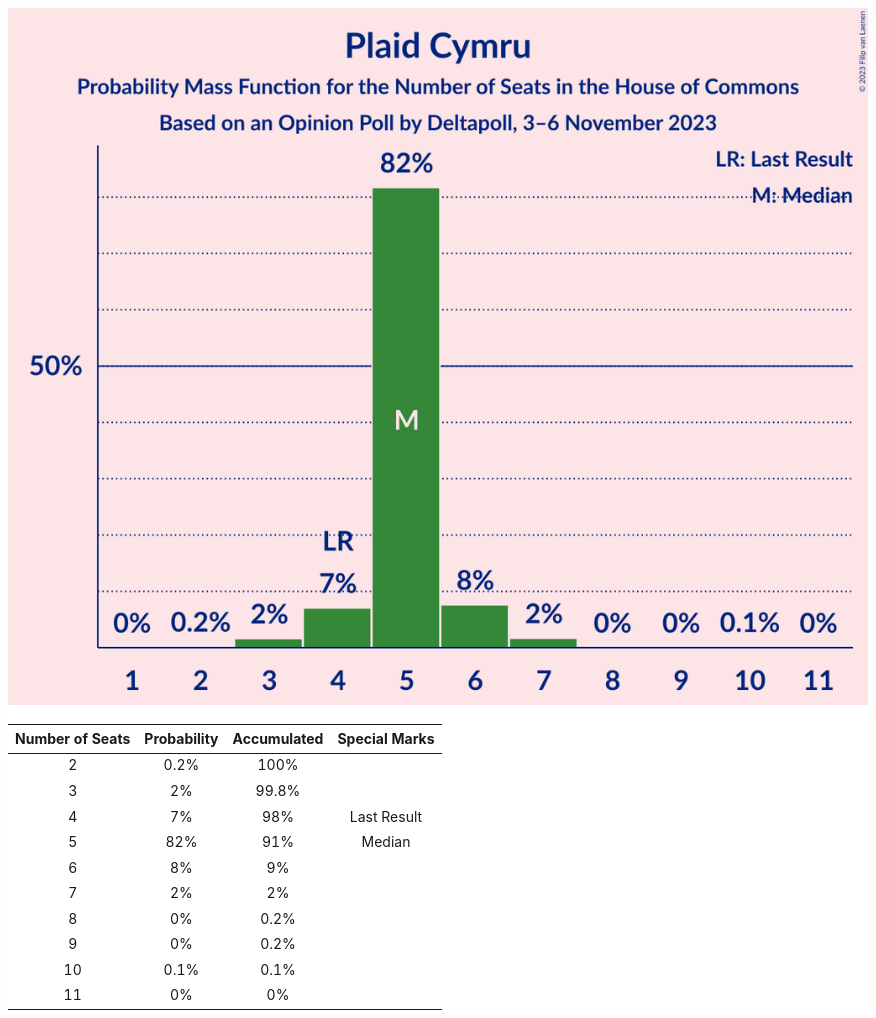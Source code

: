 ![Graph with seats probability mass function not yet produced](2023-11-06-Deltapoll-seats-pmf-plaidcymru.png "Seats Probability Mass Function")

| Number of Seats | Probability | Accumulated | Special Marks |
|:---------------:|:-----------:|:-----------:|:-------------:|
| 2 | 0.2% | 100% |  |
| 3 | 2% | 99.8% |  |
| 4 | 7% | 98% | Last Result |
| 5 | 82% | 91% | Median |
| 6 | 8% | 9% |  |
| 7 | 2% | 2% |  |
| 8 | 0% | 0.2% |  |
| 9 | 0% | 0.2% |  |
| 10 | 0.1% | 0.1% |  |
| 11 | 0% | 0% |  |
